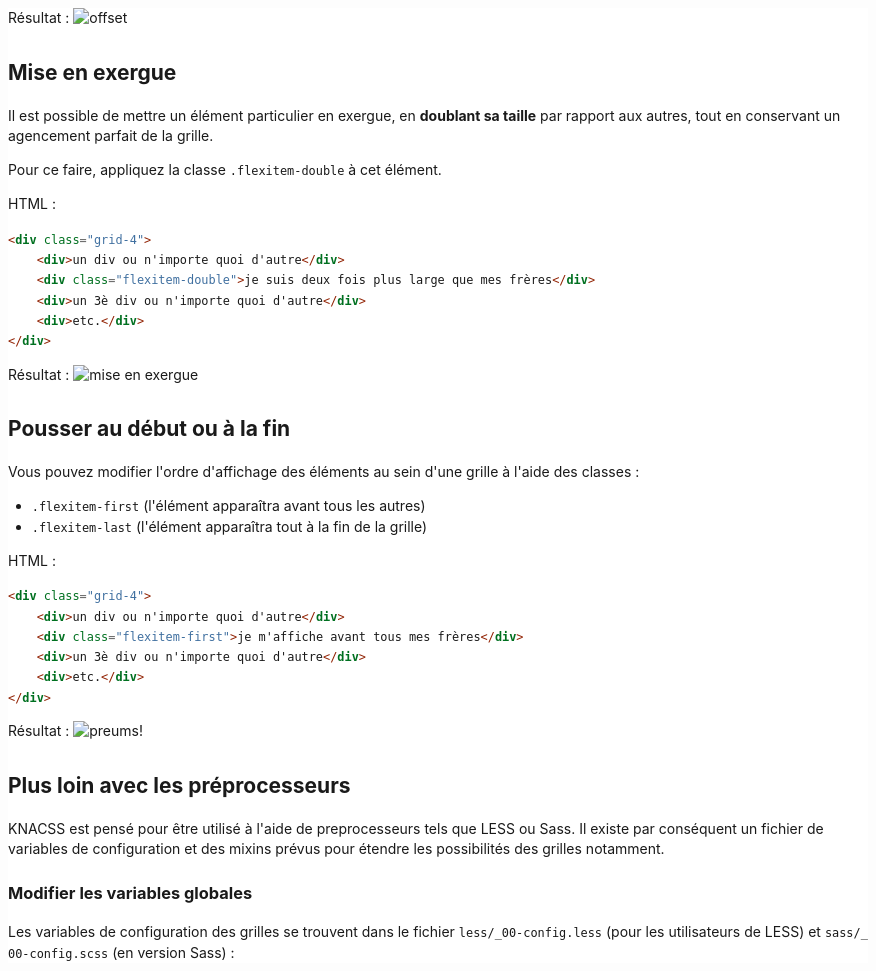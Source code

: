 Résultat :
![offset](https://raw.githubusercontent.com/raphaelgoetter/KNACSS/master/doc/illust/03-offset.png)

## Mise en exergue

Il est possible de mettre un élément particulier en exergue, en **doublant sa taille** par rapport aux autres, tout en conservant un agencement parfait de la grille.

Pour ce faire, appliquez la classe `.flexitem-double` à cet élément.

HTML :
```html
<div class="grid-4">
    <div>un div ou n'importe quoi d'autre</div>
    <div class="flexitem-double">je suis deux fois plus large que mes frères</div>
    <div>un 3è div ou n'importe quoi d'autre</div>
    <div>etc.</div>
</div>
```

Résultat :
![mise en exergue](https://raw.githubusercontent.com/raphaelgoetter/KNACSS/master/doc/illust/03-double.PNG)

## Pousser au début ou à la fin

Vous pouvez modifier l'ordre d'affichage des éléments au sein d'une grille à l'aide des classes :

- `.flexitem-first` (l'élément apparaîtra avant tous les autres) 
- `.flexitem-last` (l'élément apparaîtra tout à la fin de la grille)

HTML :
```html
<div class="grid-4">
    <div>un div ou n'importe quoi d'autre</div>
    <div class="flexitem-first">je m'affiche avant tous mes frères</div>
    <div>un 3è div ou n'importe quoi d'autre</div>
    <div>etc.</div>
</div>
```

Résultat :
![preums!](https://raw.githubusercontent.com/raphaelgoetter/KNACSS/master/doc/illust/03-first.PNG)

## Plus loin avec les préprocesseurs

KNACSS est pensé pour être utilisé à l'aide de preprocesseurs tels que LESS ou Sass. Il existe par conséquent un fichier de variables de configuration et des mixins prévus pour étendre les possibilités des grilles notamment.

### Modifier les variables globales

Les variables de configuration des grilles se trouvent dans le fichier `less/_00-config.less` (pour les utilisateurs de LESS) et `sass/_00-config.scss` (en version Sass) :

